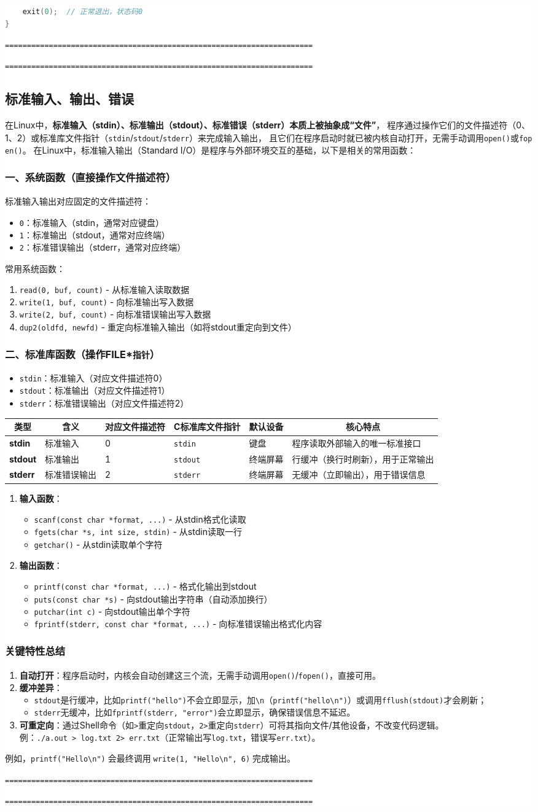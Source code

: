 ```c
    exit(0);  // 正常退出，状态码0
}
```

`======================================================================`

`======================================================================`
## 标准输入、输出、错误
在Linux中，**标准输入（stdin）、标准输出（stdout）、标准错误（stderr）本质上被抽象成“文件”**，
程序通过操作它们的文件描述符（0、1、2）或标准库文件指针（`stdin`/`stdout`/`stderr`）来完成输入输出，
且它们在程序启动时就已被内核自动打开，无需手动调用`open()`或`fopen()`。
在Linux中，标准输入输出（Standard I/O）是程序与外部环境交互的基础，以下是相关的常用函数：

### 一、系统函数（直接操作文件描述符）
标准输入输出对应固定的文件描述符：
- `0`：标准输入（stdin，通常对应键盘）
- `1`：标准输出（stdout，通常对应终端）
- `2`：标准错误输出（stderr，通常对应终端）

常用系统函数：
1. `read(0, buf, count)` - 从标准输入读取数据
2. `write(1, buf, count)` - 向标准输出写入数据
3. `write(2, buf, count)` - 向标准错误输出写入数据
4. `dup2(oldfd, newfd)` - 重定向标准输入输出（如将stdout重定向到文件）

### 二、标准库函数（操作FILE*`指针`）
- `stdin`：标准输入（对应文件描述符0）
- `stdout`：标准输出（对应文件描述符1）
- `stderr`：标准错误输出（对应文件描述符2）

| 类型       | 含义               | 对应文件描述符 | C标准库文件指针 | 默认设备   | 核心特点                     |
|------------|--------------------|----------------|------------------|------------|------------------------------|
| **stdin**  | 标准输入           | 0              | `stdin`          | 键盘       | 程序读取外部输入的唯一标准接口 |
| **stdout** | 标准输出           | 1              | `stdout`         | 终端屏幕   | 行缓冲（换行时刷新），用于正常输出 |
| **stderr** | 标准错误输出       | 2              | `stderr`         | 终端屏幕   | 无缓冲（立即输出），用于错误信息 |

1. **输入函数**：
   - `scanf(const char *format, ...)` - 从stdin格式化读取
   - `fgets(char *s, int size, stdin)` - 从stdin读取一行
   - `getchar()` - 从stdin读取单个字符

2. **输出函数**：
   - `printf(const char *format, ...)` - 格式化输出到stdout
   - `puts(const char *s)` - 向stdout输出字符串（自动添加换行）
   - `putchar(int c)` - 向stdout输出单个字符
   - `fprintf(stderr, const char *format, ...)` - 向标准错误输出格式化内容

### 关键特性总结
1. **自动打开**：程序启动时，内核会自动创建这三个流，无需手动调用`open()`/`fopen()`，直接可用。
2. **缓冲差异**：
   - `stdout`是行缓冲，比如`printf("hello")`不会立即显示，加`\n`（`printf("hello\n")`）或调用`fflush(stdout)`才会刷新；
   - `stderr`无缓冲，比如`fprintf(stderr, "error")`会立即显示，确保错误信息不延迟。
3. **可重定向**：通过Shell命令（如`>`重定向`stdout`，`2>`重定向`stderr`）可将其指向文件/其他设备，不改变代码逻辑。  
   例：`./a.out > log.txt 2> err.txt`（正常输出写`log.txt`，错误写`err.txt`）。

例如，`printf("Hello\n")` 会最终调用 `write(1, "Hello\n", 6)` 完成输出。

`======================================================================`

`======================================================================`
